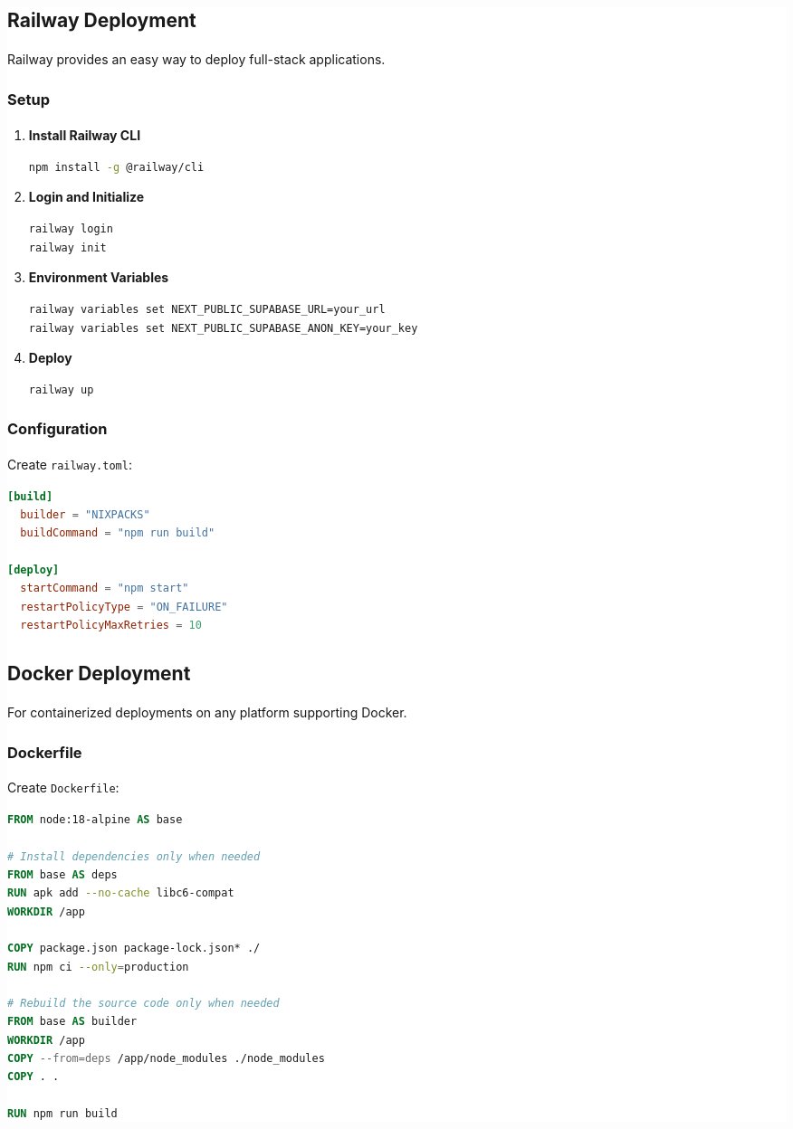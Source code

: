## Railway Deployment

Railway provides an easy way to deploy full-stack applications.

### Setup

1. **Install Railway CLI**
   ```bash
   npm install -g @railway/cli
   ```

2. **Login and Initialize**
   ```bash
   railway login
   railway init
   ```

3. **Environment Variables**
   ```bash
   railway variables set NEXT_PUBLIC_SUPABASE_URL=your_url
   railway variables set NEXT_PUBLIC_SUPABASE_ANON_KEY=your_key
   ```

4. **Deploy**
   ```bash
   railway up
   ```

### Configuration

Create `railway.toml`:
```toml
[build]
  builder = "NIXPACKS"
  buildCommand = "npm run build"

[deploy]
  startCommand = "npm start"
  restartPolicyType = "ON_FAILURE"
  restartPolicyMaxRetries = 10
```

## Docker Deployment

For containerized deployments on any platform supporting Docker.

### Dockerfile

Create `Dockerfile`:
```dockerfile
FROM node:18-alpine AS base

# Install dependencies only when needed
FROM base AS deps
RUN apk add --no-cache libc6-compat
WORKDIR /app

COPY package.json package-lock.json* ./
RUN npm ci --only=production

# Rebuild the source code only when needed
FROM base AS builder
WORKDIR /app
COPY --from=deps /app/node_modules ./node_modules
COPY . .

RUN npm run build
```